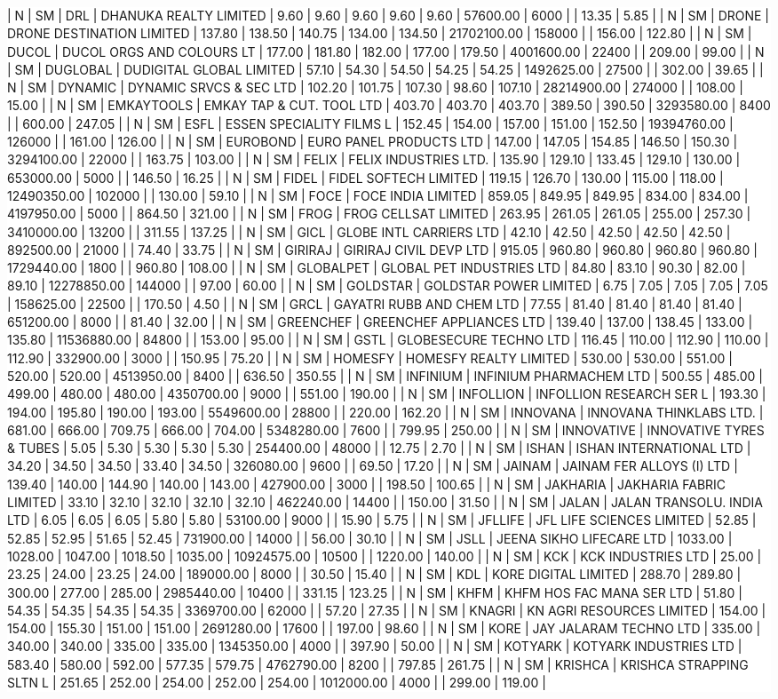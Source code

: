 | N | SM | DRL | DHANUKA REALTY LIMITED | 9.60 | 9.60 | 9.60 | 9.60 | 9.60 | 57600.00 | 6000 |  | 13.35 | 5.85 |
| N | SM | DRONE | DRONE DESTINATION LIMITED | 137.80 | 138.50 | 140.75 | 134.00 | 134.50 | 21702100.00 | 158000 |  | 156.00 | 122.80 |
| N | SM | DUCOL | DUCOL ORGS AND COLOURS LT | 177.00 | 181.80 | 182.00 | 177.00 | 179.50 | 4001600.00 | 22400 |  | 209.00 | 99.00 |
| N | SM | DUGLOBAL | DUDIGITAL GLOBAL LIMITED | 57.10 | 54.30 | 54.50 | 54.25 | 54.25 | 1492625.00 | 27500 |  | 302.00 | 39.65 |
| N | SM | DYNAMIC | DYNAMIC SRVCS & SEC LTD | 102.20 | 101.75 | 107.30 | 98.60 | 107.10 | 28214900.00 | 274000 |  | 108.00 | 15.00 |
| N | SM | EMKAYTOOLS | EMKAY TAP & CUT. TOOL LTD | 403.70 | 403.70 | 403.70 | 389.50 | 390.50 | 3293580.00 | 8400 |  | 600.00 | 247.05 |
| N | SM | ESFL | ESSEN SPECIALITY FILMS L | 152.45 | 154.00 | 157.00 | 151.00 | 152.50 | 19394760.00 | 126000 |  | 161.00 | 126.00 |
| N | SM | EUROBOND | EURO PANEL PRODUCTS LTD | 147.00 | 147.05 | 154.85 | 146.50 | 150.30 | 3294100.00 | 22000 |  | 163.75 | 103.00 |
| N | SM | FELIX | FELIX INDUSTRIES LTD. | 135.90 | 129.10 | 133.45 | 129.10 | 130.00 | 653000.00 | 5000 |  | 146.50 | 16.25 |
| N | SM | FIDEL | FIDEL SOFTECH LIMITED | 119.15 | 126.70 | 130.00 | 115.00 | 118.00 | 12490350.00 | 102000 |  | 130.00 | 59.10 |
| N | SM | FOCE | FOCE INDIA LIMITED | 859.05 | 849.95 | 849.95 | 834.00 | 834.00 | 4197950.00 | 5000 |  | 864.50 | 321.00 |
| N | SM | FROG | FROG CELLSAT LIMITED | 263.95 | 261.05 | 261.05 | 255.00 | 257.30 | 3410000.00 | 13200 |  | 311.55 | 137.25 |
| N | SM | GICL | GLOBE INTL CARRIERS LTD | 42.10 | 42.50 | 42.50 | 42.50 | 42.50 | 892500.00 | 21000 |  | 74.40 | 33.75 |
| N | SM | GIRIRAJ | GIRIRAJ CIVIL DEVP LTD | 915.05 | 960.80 | 960.80 | 960.80 | 960.80 | 1729440.00 | 1800 |  | 960.80 | 108.00 |
| N | SM | GLOBALPET | GLOBAL PET INDUSTRIES LTD | 84.80 | 83.10 | 90.30 | 82.00 | 89.10 | 12278850.00 | 144000 |  | 97.00 | 60.00 |
| N | SM | GOLDSTAR | GOLDSTAR POWER LIMITED | 6.75 | 7.05 | 7.05 | 7.05 | 7.05 | 158625.00 | 22500 |  | 170.50 | 4.50 |
| N | SM | GRCL | GAYATRI RUBB AND CHEM LTD | 77.55 | 81.40 | 81.40 | 81.40 | 81.40 | 651200.00 | 8000 |  | 81.40 | 32.00 |
| N | SM | GREENCHEF | GREENCHEF APPLIANCES LTD | 139.40 | 137.00 | 138.45 | 133.00 | 135.80 | 11536880.00 | 84800 |  | 153.00 | 95.00 |
| N | SM | GSTL | GLOBESECURE TECHNO LTD | 116.45 | 110.00 | 112.90 | 110.00 | 112.90 | 332900.00 | 3000 |  | 150.95 | 75.20 |
| N | SM | HOMESFY | HOMESFY REALTY LIMITED | 530.00 | 530.00 | 551.00 | 520.00 | 520.00 | 4513950.00 | 8400 |  | 636.50 | 350.55 |
| N | SM | INFINIUM | INFINIUM PHARMACHEM LTD | 500.55 | 485.00 | 499.00 | 480.00 | 480.00 | 4350700.00 | 9000 |  | 551.00 | 190.00 |
| N | SM | INFOLLION | INFOLLION RESEARCH SER L | 193.30 | 194.00 | 195.80 | 190.00 | 193.00 | 5549600.00 | 28800 |  | 220.00 | 162.20 |
| N | SM | INNOVANA | INNOVANA THINKLABS LTD. | 681.00 | 666.00 | 709.75 | 666.00 | 704.00 | 5348280.00 | 7600 |  | 799.95 | 250.00 |
| N | SM | INNOVATIVE | INNOVATIVE TYRES & TUBES | 5.05 | 5.30 | 5.30 | 5.30 | 5.30 | 254400.00 | 48000 |  | 12.75 | 2.70 |
| N | SM | ISHAN | ISHAN INTERNATIONAL LTD | 34.20 | 34.50 | 34.50 | 33.40 | 34.50 | 326080.00 | 9600 |  | 69.50 | 17.20 |
| N | SM | JAINAM | JAINAM FER ALLOYS (I) LTD | 139.40 | 140.00 | 144.90 | 140.00 | 143.00 | 427900.00 | 3000 |  | 198.50 | 100.65 |
| N | SM | JAKHARIA | JAKHARIA FABRIC LIMITED | 33.10 | 32.10 | 32.10 | 32.10 | 32.10 | 462240.00 | 14400 |  | 150.00 | 31.50 |
| N | SM | JALAN | JALAN TRANSOLU. INDIA LTD | 6.05 | 6.05 | 6.05 | 5.80 | 5.80 | 53100.00 | 9000 |  | 15.90 | 5.75 |
| N | SM | JFLLIFE | JFL LIFE SCIENCES LIMITED | 52.85 | 52.85 | 52.95 | 51.65 | 52.45 | 731900.00 | 14000 |  | 56.00 | 30.10 |
| N | SM | JSLL | JEENA SIKHO LIFECARE LTD | 1033.00 | 1028.00 | 1047.00 | 1018.50 | 1035.00 | 10924575.00 | 10500 |  | 1220.00 | 140.00 |
| N | SM | KCK | KCK INDUSTRIES LTD | 25.00 | 23.25 | 24.00 | 23.25 | 24.00 | 189000.00 | 8000 |  | 30.50 | 15.40 |
| N | SM | KDL | KORE DIGITAL LIMITED | 288.70 | 289.80 | 300.00 | 277.00 | 285.00 | 2985440.00 | 10400 |  | 331.15 | 123.25 |
| N | SM | KHFM | KHFM HOS FAC MANA SER LTD | 51.80 | 54.35 | 54.35 | 54.35 | 54.35 | 3369700.00 | 62000 |  | 57.20 | 27.35 |
| N | SM | KNAGRI | KN AGRI RESOURCES LIMITED | 154.00 | 154.00 | 155.30 | 151.00 | 151.00 | 2691280.00 | 17600 |  | 197.00 | 98.60 |
| N | SM | KORE | JAY JALARAM TECHNO LTD | 335.00 | 340.00 | 340.00 | 335.00 | 335.00 | 1345350.00 | 4000 |  | 397.90 | 50.00 |
| N | SM | KOTYARK | KOTYARK INDUSTRIES LTD | 583.40 | 580.00 | 592.00 | 577.35 | 579.75 | 4762790.00 | 8200 |  | 797.85 | 261.75 |
| N | SM | KRISHCA | KRISHCA STRAPPING SLTN L | 251.65 | 252.00 | 254.00 | 252.00 | 254.00 | 1012000.00 | 4000 |  | 299.00 | 119.00 |